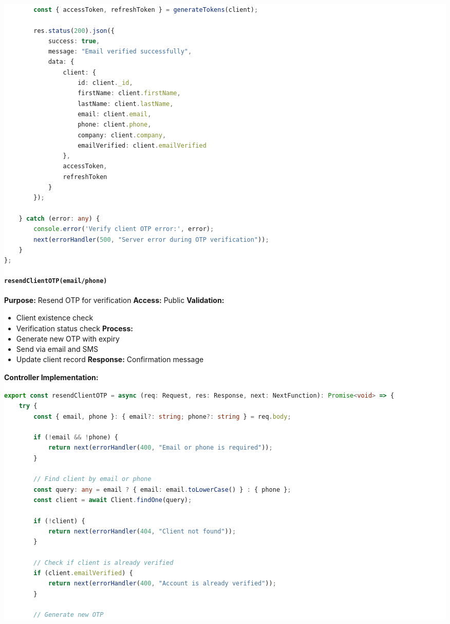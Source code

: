 ```typescript
        const { accessToken, refreshToken } = generateTokens(client);

        res.status(200).json({
            success: true,
            message: "Email verified successfully",
            data: {
                client: {
                    id: client._id,
                    firstName: client.firstName,
                    lastName: client.lastName,
                    email: client.email,
                    phone: client.phone,
                    company: client.company,
                    emailVerified: client.emailVerified
                },
                accessToken,
                refreshToken
            }
        });

    } catch (error: any) {
        console.error('Verify client OTP error:', error);
        next(errorHandler(500, "Server error during OTP verification"));
    }
};
```

#### `resendClientOTP(email/phone)`
**Purpose:** Resend OTP for verification
**Access:** Public
**Validation:**
- Client existence check
- Verification status check
**Process:**
- Generate new OTP with expiry
- Send via email and SMS
- Update client record
**Response:** Confirmation message

**Controller Implementation:**
```typescript
export const resendClientOTP = async (req: Request, res: Response, next: NextFunction): Promise<void> => {
    try {
        const { email, phone }: { email?: string; phone?: string } = req.body;

        if (!email && !phone) {
            return next(errorHandler(400, "Email or phone is required"));
        }

        // Find client by email or phone
        const query: any = email ? { email: email.toLowerCase() } : { phone };
        const client = await Client.findOne(query);

        if (!client) {
            return next(errorHandler(404, "Client not found"));
        }

        // Check if client is already verified
        if (client.emailVerified) {
            return next(errorHandler(400, "Account is already verified"));
        }

        // Generate new OTP
```